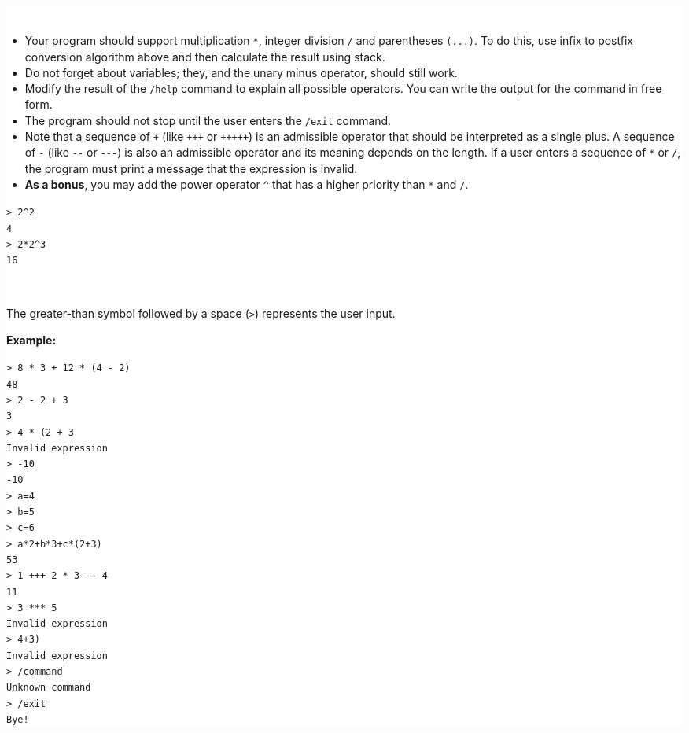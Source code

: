 &nbsp;

- Your program should support multiplication `*`, integer division `/` and parentheses `(...)`. To do this, use infix to postfix conversion algorithm above and then calculate the result using stack. 
- Do not forget about variables; they, and the unary minus operator, should still work. 
- Modify the result of the `/help` command to explain all possible operators. You can write the output for the command in free form. 
- The program should not stop until the user enters the `/exit` command. 
- Note that a sequence of `+` (like `+++` or `+++++`) is an admissible operator that should be interpreted as a single plus. A sequence of `-` (like `--` or `---`) is also an admissible operator and its meaning depends on the length. If a user enters a sequence of `*` or `/`, the program must print a message that the expression is invalid. 
- **As a bonus**, you may add the power operator `^` that has a higher priority than `*` and `/`.
```
> 2^2
4
> 2*2^3
16
```

&nbsp;

The greater-than symbol followed by a space (`>`) represents the user input.

**Example:**
```
> 8 * 3 + 12 * (4 - 2)
48
> 2 - 2 + 3
3
> 4 * (2 + 3
Invalid expression
> -10
-10
> a=4
> b=5
> c=6
> a*2+b*3+c*(2+3)
53
> 1 +++ 2 * 3 -- 4
11
> 3 *** 5
Invalid expression
> 4+3)
Invalid expression
> /command
Unknown command
> /exit
Bye!
```
